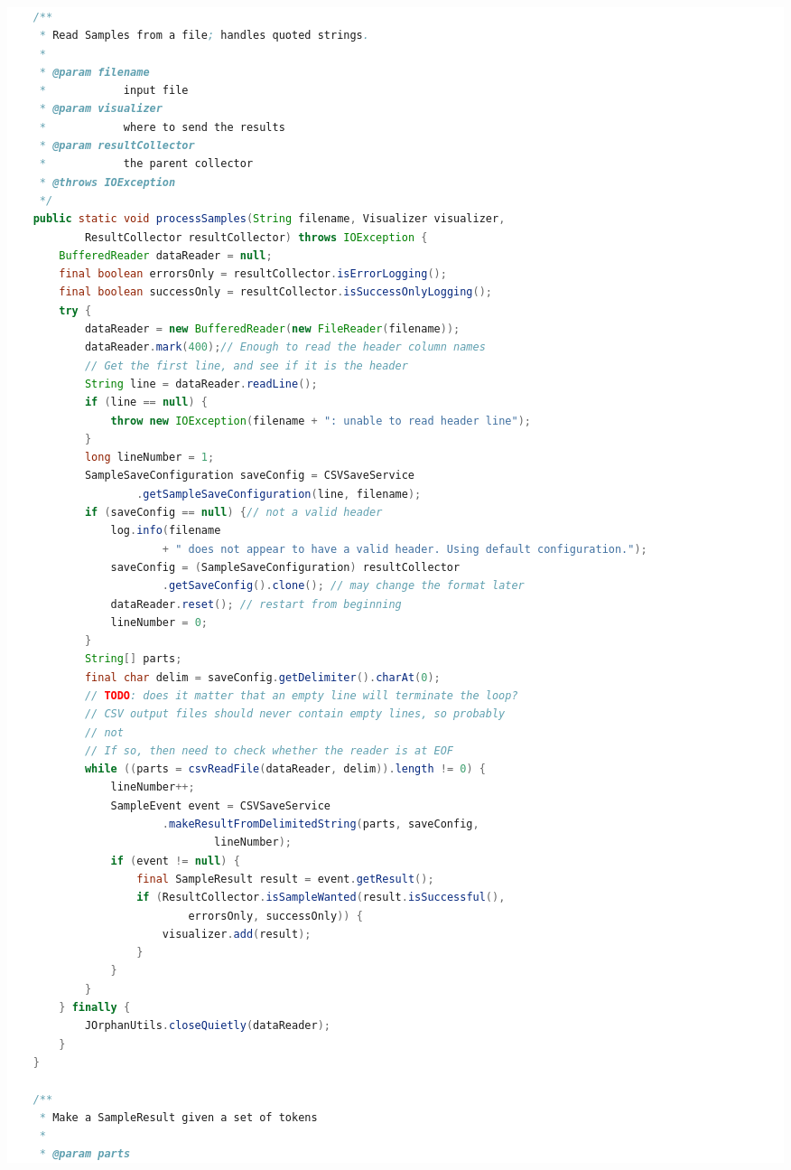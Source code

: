 ```java
    /**
     * Read Samples from a file; handles quoted strings.
     * 
     * @param filename
     *            input file
     * @param visualizer
     *            where to send the results
     * @param resultCollector
     *            the parent collector
     * @throws IOException
     */
    public static void processSamples(String filename, Visualizer visualizer,
            ResultCollector resultCollector) throws IOException {
        BufferedReader dataReader = null;
        final boolean errorsOnly = resultCollector.isErrorLogging();
        final boolean successOnly = resultCollector.isSuccessOnlyLogging();
        try {
            dataReader = new BufferedReader(new FileReader(filename));
            dataReader.mark(400);// Enough to read the header column names
            // Get the first line, and see if it is the header
            String line = dataReader.readLine();
            if (line == null) {
                throw new IOException(filename + ": unable to read header line");
            }
            long lineNumber = 1;
            SampleSaveConfiguration saveConfig = CSVSaveService
                    .getSampleSaveConfiguration(line, filename);
            if (saveConfig == null) {// not a valid header
                log.info(filename
                        + " does not appear to have a valid header. Using default configuration.");
                saveConfig = (SampleSaveConfiguration) resultCollector
                        .getSaveConfig().clone(); // may change the format later
                dataReader.reset(); // restart from beginning
                lineNumber = 0;
            }
            String[] parts;
            final char delim = saveConfig.getDelimiter().charAt(0);
            // TODO: does it matter that an empty line will terminate the loop?
            // CSV output files should never contain empty lines, so probably
            // not
            // If so, then need to check whether the reader is at EOF
            while ((parts = csvReadFile(dataReader, delim)).length != 0) {
                lineNumber++;
                SampleEvent event = CSVSaveService
                        .makeResultFromDelimitedString(parts, saveConfig,
                                lineNumber);
                if (event != null) {
                    final SampleResult result = event.getResult();
                    if (ResultCollector.isSampleWanted(result.isSuccessful(),
                            errorsOnly, successOnly)) {
                        visualizer.add(result);
                    }
                }
            }
        } finally {
            JOrphanUtils.closeQuietly(dataReader);
        }
    }

    /**
     * Make a SampleResult given a set of tokens
     * 
     * @param parts
```